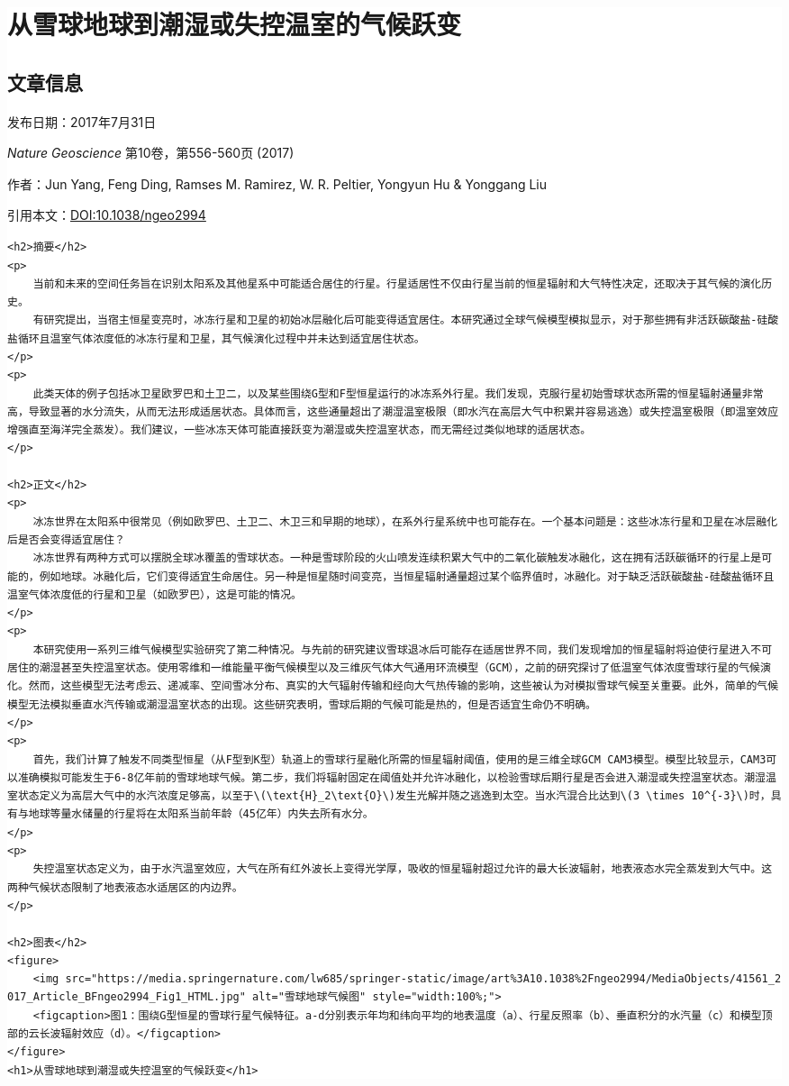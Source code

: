 <html lang="zh-CN">
<head>
    <meta charset="UTF-8">
    <title>从雪球地球到潮湿或失控温室的气候跃变</title>
    <script type="text/javascript" src="https://cdn.jsdelivr.net/npm/mathjax@3/es5/tex-mml-chtml.js"></script>
</head>
<body>
    <h1>从雪球地球到潮湿或失控温室的气候跃变</h1>
    <h2>文章信息</h2>
    <p>发布日期：2017年7月31日</p>
    <p><i>Nature Geoscience</i> 第10卷，第556-560页 (2017)</p>
    <p>作者：Jun Yang, Feng Ding, Ramses M. Ramirez, W. R. Peltier, Yongyun Hu & Yonggang Liu</p>
    <p>引用本文：<a href="https://doi.org/10.1038/ngeo2994">DOI:10.1038/ngeo2994</a></p>

    <h2>摘要</h2>
    <p>
        当前和未来的空间任务旨在识别太阳系及其他星系中可能适合居住的行星。行星适居性不仅由行星当前的恒星辐射和大气特性决定，还取决于其气候的演化历史。
        有研究提出，当宿主恒星变亮时，冰冻行星和卫星的初始冰层融化后可能变得适宜居住。本研究通过全球气候模型模拟显示，对于那些拥有非活跃碳酸盐-硅酸盐循环且温室气体浓度低的冰冻行星和卫星，其气候演化过程中并未达到适宜居住状态。
    </p>
    <p>
        此类天体的例子包括冰卫星欧罗巴和土卫二，以及某些围绕G型和F型恒星运行的冰冻系外行星。我们发现，克服行星初始雪球状态所需的恒星辐射通量非常高，导致显著的水分流失，从而无法形成适居状态。具体而言，这些通量超出了潮湿温室极限（即水汽在高层大气中积累并容易逃逸）或失控温室极限（即温室效应增强直至海洋完全蒸发）。我们建议，一些冰冻天体可能直接跃变为潮湿或失控温室状态，而无需经过类似地球的适居状态。
    </p>

    <h2>正文</h2>
    <p>
        冰冻世界在太阳系中很常见（例如欧罗巴、土卫二、木卫三和早期的地球），在系外行星系统中也可能存在。一个基本问题是：这些冰冻行星和卫星在冰层融化后是否会变得适宜居住？
        冰冻世界有两种方式可以摆脱全球冰覆盖的雪球状态。一种是雪球阶段的火山喷发连续积累大气中的二氧化碳触发冰融化，这在拥有活跃碳循环的行星上是可能的，例如地球。冰融化后，它们变得适宜生命居住。另一种是恒星随时间变亮，当恒星辐射通量超过某个临界值时，冰融化。对于缺乏活跃碳酸盐-硅酸盐循环且温室气体浓度低的行星和卫星（如欧罗巴），这是可能的情况。
    </p>
    <p>
        本研究使用一系列三维气候模型实验研究了第二种情况。与先前的研究建议雪球退冰后可能存在适居世界不同，我们发现增加的恒星辐射将迫使行星进入不可居住的潮湿甚至失控温室状态。使用零维和一维能量平衡气候模型以及三维灰气体大气通用环流模型（GCM），之前的研究探讨了低温室气体浓度雪球行星的气候演化。然而，这些模型无法考虑云、递减率、空间雪冰分布、真实的大气辐射传输和经向大气热传输的影响，这些被认为对模拟雪球气候至关重要。此外，简单的气候模型无法模拟垂直水汽传输或潮湿温室状态的出现。这些研究表明，雪球后期的气候可能是热的，但是否适宜生命仍不明确。
    </p>
    <p>
        首先，我们计算了触发不同类型恒星（从F型到K型）轨道上的雪球行星融化所需的恒星辐射阈值，使用的是三维全球GCM CAM3模型。模型比较显示，CAM3可以准确模拟可能发生于6-8亿年前的雪球地球气候。第二步，我们将辐射固定在阈值处并允许冰融化，以检验雪球后期行星是否会进入潮湿或失控温室状态。潮湿温室状态定义为高层大气中的水汽浓度足够高，以至于\(\text{H}_2\text{O}\)发生光解并随之逃逸到太空。当水汽混合比达到\(3 \times 10^{-3}\)时，具有与地球等量水储量的行星将在太阳系当前年龄（45亿年）内失去所有水分。
    </p>
    <p>
        失控温室状态定义为，由于水汽温室效应，大气在所有红外波长上变得光学厚，吸收的恒星辐射超过允许的最大长波辐射，地表液态水完全蒸发到大气中。这两种气候状态限制了地表液态水适居区的内边界。
    </p>

    <h2>图表</h2>
    <figure>
        <img src="https://media.springernature.com/lw685/springer-static/image/art%3A10.1038%2Fngeo2994/MediaObjects/41561_2017_Article_BFngeo2994_Fig1_HTML.jpg" alt="雪球地球气候图" style="width:100%;">
        <figcaption>图1：围绕G型恒星的雪球行星气候特征。a-d分别表示年均和纬向平均的地表温度（a）、行星反照率（b）、垂直积分的水汽量（c）和模型顶部的云长波辐射效应（d）。</figcaption>
    </figure>
    <h1>从雪球地球到潮湿或失控温室的气候跃变</h1>

